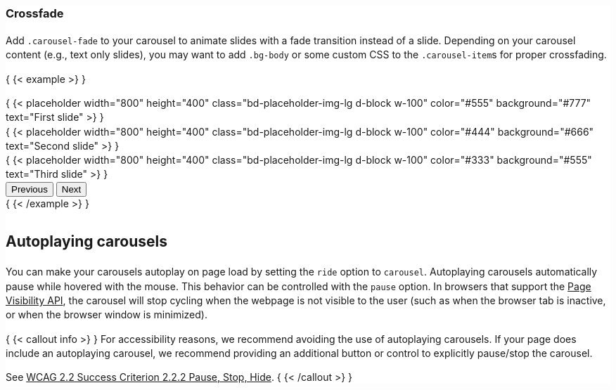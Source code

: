 ### Crossfade

Add `.carousel-fade` to your carousel to animate slides with a fade transition
instead of a slide. Depending on your carousel content (e.g., text only slides),
you may want to add `.bg-body` or some custom CSS to the `.carousel-item`s for
proper crossfading.

{ {< example >} }
<div id="carouselExampleFade" class="carousel slide carousel-fade">
  <div class="carousel-inner">
    <div class="carousel-item active">
      { {< placeholder width="800" height="400" class="bd-placeholder-img-lg d-block w-100" color="#555" background="#777" text="First slide" >} }
    </div>
    <div class="carousel-item">
      { {< placeholder width="800" height="400" class="bd-placeholder-img-lg d-block w-100" color="#444" background="#666" text="Second slide" >} }
    </div>
    <div class="carousel-item">
      { {< placeholder width="800" height="400" class="bd-placeholder-img-lg d-block w-100" color="#333" background="#555" text="Third slide" >} }
    </div>
  </div>
  <button class="carousel-control-prev" type="button" data-bs-target="#carouselExampleFade" data-bs-slide="prev">
    <span class="carousel-control-prev-icon" aria-hidden="true"></span>
    <span class="visually-hidden">Previous</span>
  </button>
  <button class="carousel-control-next" type="button" data-bs-target="#carouselExampleFade" data-bs-slide="next">
    <span class="carousel-control-next-icon" aria-hidden="true"></span>
    <span class="visually-hidden">Next</span>
  </button>
</div>
{ {< /example >} }

## Autoplaying carousels

You can make your carousels autoplay on page load by setting the `ride` option
to `carousel`. Autoplaying carousels automatically pause while hovered with the
mouse. This behavior can be controlled with the `pause` option. In browsers that
support the [Page Visibility API](https://www.w3.org/TR/page-visibility/), the
carousel will stop cycling when the webpage is not visible to the user (such as
when the browser tab is inactive, or when the browser window is minimized).

{ {< callout info >} }
For accessibility reasons, we recommend avoiding the use of autoplaying
carousels. If your page does include an autoplaying carousel, we recommend
providing an additional button or control to explicitly pause/stop the carousel.

See [WCAG 2.2 Success Criterion 2.2.2 Pause, Stop, Hide](https://www.w3.org/TR/WCAG/#pause-stop-hide).
{ {< /callout >} }
